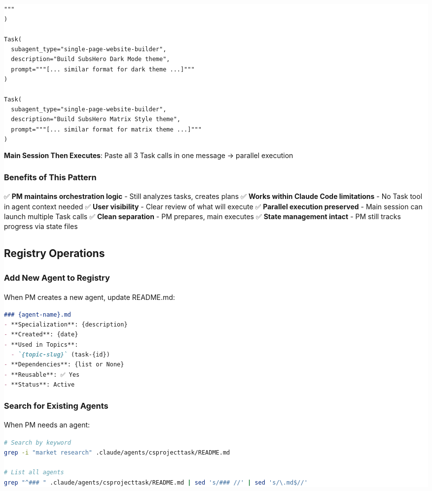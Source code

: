 ```
"""
)

Task(
  subagent_type="single-page-website-builder",
  description="Build SubsHero Dark Mode theme",
  prompt="""[... similar format for dark theme ...]"""
)

Task(
  subagent_type="single-page-website-builder",
  description="Build SubsHero Matrix Style theme",
  prompt="""[... similar format for matrix theme ...]"""
)
```

**Main Session Then Executes**: Paste all 3 Task calls in one message → parallel execution

### Benefits of This Pattern

✅ **PM maintains orchestration logic** - Still analyzes tasks, creates plans
✅ **Works within Claude Code limitations** - No Task tool in agent context needed
✅ **User visibility** - Clear review of what will execute
✅ **Parallel execution preserved** - Main session can launch multiple Task calls
✅ **Clean separation** - PM prepares, main executes
✅ **State management intact** - PM still tracks progress via state files

## Registry Operations

### Add New Agent to Registry

When PM creates a new agent, update README.md:

```markdown
### {agent-name}.md
- **Specialization**: {description}
- **Created**: {date}
- **Used in Topics**:
  - `{topic-slug}` (task-{id})
- **Dependencies**: {list or None}
- **Reusable**: ✅ Yes
- **Status**: Active
```

### Search for Existing Agents

When PM needs an agent:

```bash
# Search by keyword
grep -i "market research" .claude/agents/csprojecttask/README.md

# List all agents
grep "^### " .claude/agents/csprojecttask/README.md | sed 's/### //' | sed 's/\.md$//'
```
